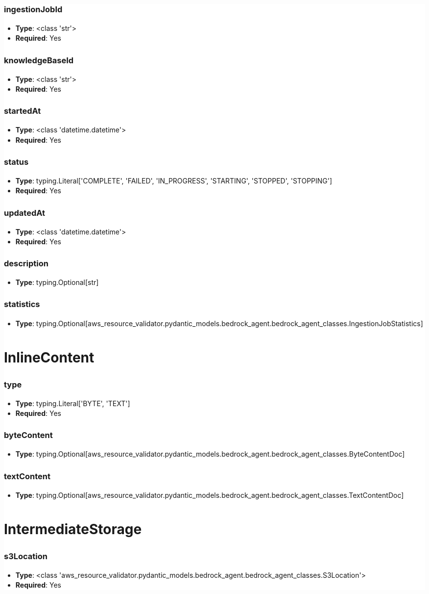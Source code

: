 ### ingestionJobId
- **Type**: <class 'str'>
- **Required**: Yes

### knowledgeBaseId
- **Type**: <class 'str'>
- **Required**: Yes

### startedAt
- **Type**: <class 'datetime.datetime'>
- **Required**: Yes

### status
- **Type**: typing.Literal['COMPLETE', 'FAILED', 'IN_PROGRESS', 'STARTING', 'STOPPED', 'STOPPING']
- **Required**: Yes

### updatedAt
- **Type**: <class 'datetime.datetime'>
- **Required**: Yes

### description
- **Type**: typing.Optional[str]

### statistics
- **Type**: typing.Optional[aws_resource_validator.pydantic_models.bedrock_agent.bedrock_agent_classes.IngestionJobStatistics]


# InlineContent

### type
- **Type**: typing.Literal['BYTE', 'TEXT']
- **Required**: Yes

### byteContent
- **Type**: typing.Optional[aws_resource_validator.pydantic_models.bedrock_agent.bedrock_agent_classes.ByteContentDoc]

### textContent
- **Type**: typing.Optional[aws_resource_validator.pydantic_models.bedrock_agent.bedrock_agent_classes.TextContentDoc]


# IntermediateStorage

### s3Location
- **Type**: <class 'aws_resource_validator.pydantic_models.bedrock_agent.bedrock_agent_classes.S3Location'>
- **Required**: Yes
